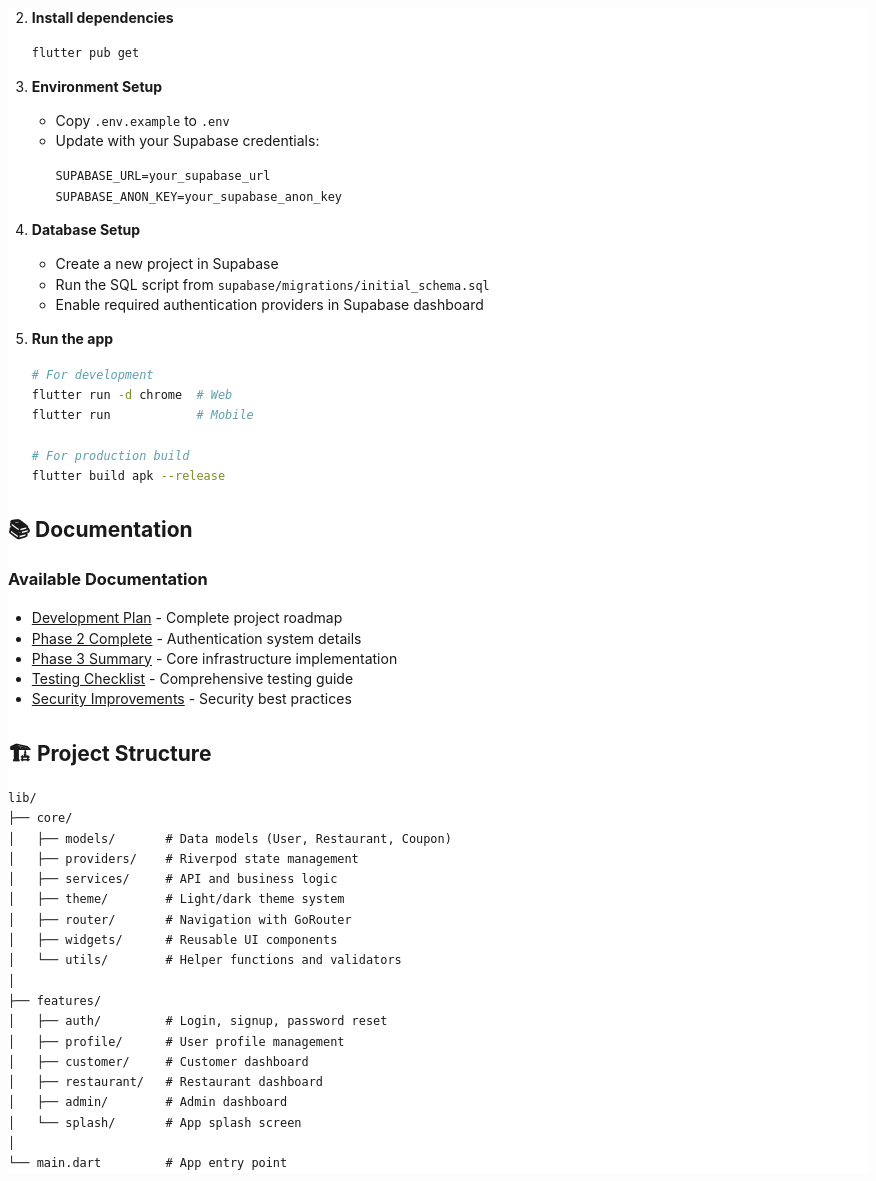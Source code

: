 2. **Install dependencies**
   ```bash
   flutter pub get
   ```

3. **Environment Setup**
   - Copy `.env.example` to `.env`
   - Update with your Supabase credentials:
     ```env
     SUPABASE_URL=your_supabase_url
     SUPABASE_ANON_KEY=your_supabase_anon_key
     ```

4. **Database Setup**
   - Create a new project in Supabase
   - Run the SQL script from `supabase/migrations/initial_schema.sql`
   - Enable required authentication providers in Supabase dashboard

5. **Run the app**
   ```bash
   # For development
   flutter run -d chrome  # Web
   flutter run            # Mobile
   
   # For production build
   flutter build apk --release
   ```

## 📚 Documentation

### Available Documentation
- [Development Plan](development_plan.md) - Complete project roadmap
- [Phase 2 Complete](PHASE2_COMPLETE.md) - Authentication system details
- [Phase 3 Summary](PHASE_3_SUMMARY.md) - Core infrastructure implementation
- [Testing Checklist](TESTING_CHECKLIST.md) - Comprehensive testing guide
- [Security Improvements](SECURITY_IMPROVEMENTS.md) - Security best practices

## 🏗 Project Structure

```
lib/
├── core/
│   ├── models/       # Data models (User, Restaurant, Coupon)
│   ├── providers/    # Riverpod state management
│   ├── services/     # API and business logic
│   ├── theme/        # Light/dark theme system
│   ├── router/       # Navigation with GoRouter
│   ├── widgets/      # Reusable UI components
│   └── utils/        # Helper functions and validators
│
├── features/
│   ├── auth/         # Login, signup, password reset
│   ├── profile/      # User profile management
│   ├── customer/     # Customer dashboard
│   ├── restaurant/   # Restaurant dashboard
│   ├── admin/        # Admin dashboard
│   └── splash/       # App splash screen
│
└── main.dart         # App entry point
```
